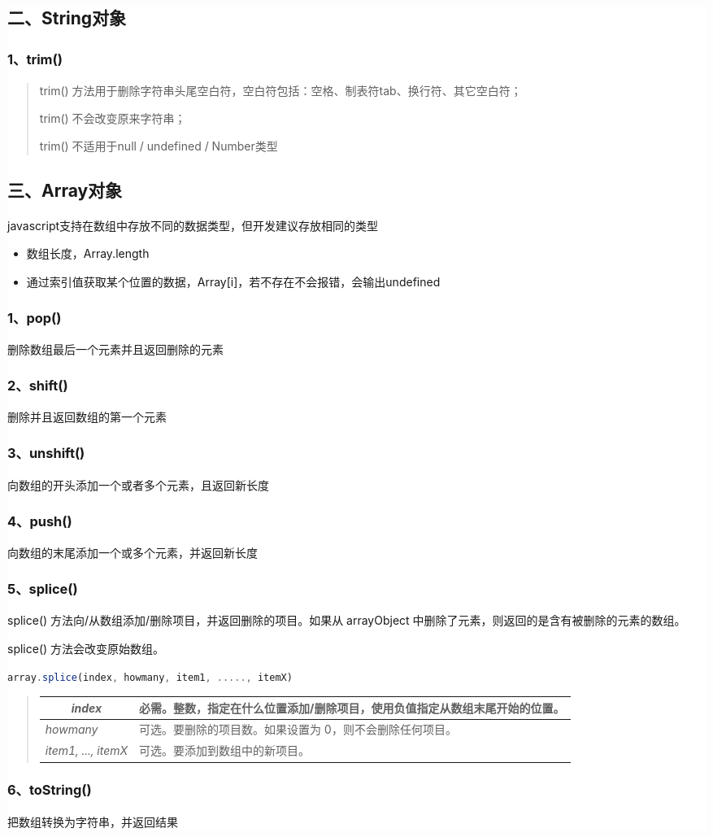 

## 二、String对象

###  1、trim()

> trim() 方法用于删除字符串头尾空白符，空白符包括：空格、制表符tab、换行符、其它空白符；
>
> trim() 不会改变原来字符串；
>
> trim() 不适用于null / undefined / Number类型



## 三、Array对象

javascript支持在数组中存放不同的数据类型，但开发建议存放相同的类型

- 数组长度，Array.length

- 通过索引值获取某个位置的数据，Array[i]，若不存在不会报错，会输出undefined

###  1、pop()

删除数组最后一个元素并且返回删除的元素

###  2、shift()

删除并且返回数组的第一个元素

###  3、unshift()

向数组的开头添加一个或者多个元素，且返回新长度

###  4、push()

向数组的末尾添加一个或多个元素，并返回新长度

###  5、splice()

splice() 方法向/从数组添加/删除项目，并返回删除的项目。如果从 arrayObject 中删除了元素，则返回的是含有被删除的元素的数组。

splice() 方法会改变原始数组。

```js
array.splice(index, howmany, item1, ....., itemX)
```

> | *index*             | 必需。整数，指定在什么位置添加/删除项目，使用负值指定从数组末尾开始的位置。 |
> | ------------------- | ------------------------------------------------------------ |
> | *howmany*           | 可选。要删除的项目数。如果设置为 0，则不会删除任何项目。     |
> | *item1, ..., itemX* | 可选。要添加到数组中的新项目。                               |

###  6、toString()

把数组转换为字符串，并返回结果
